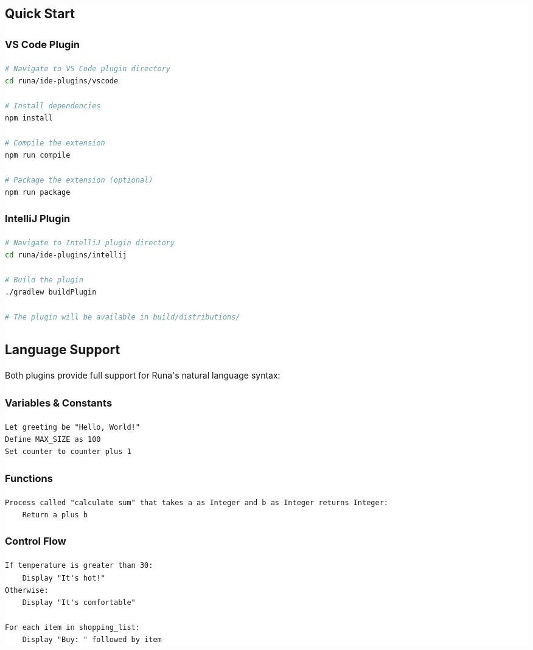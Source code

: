 ## Quick Start

### VS Code Plugin
```bash
# Navigate to VS Code plugin directory
cd runa/ide-plugins/vscode

# Install dependencies
npm install

# Compile the extension
npm run compile

# Package the extension (optional)
npm run package
```

### IntelliJ Plugin
```bash
# Navigate to IntelliJ plugin directory
cd runa/ide-plugins/intellij

# Build the plugin
./gradlew buildPlugin

# The plugin will be available in build/distributions/
```

## Language Support

Both plugins provide full support for Runa's natural language syntax:

### Variables & Constants
```runa
Let greeting be "Hello, World!"
Define MAX_SIZE as 100
Set counter to counter plus 1
```

### Functions
```runa
Process called "calculate sum" that takes a as Integer and b as Integer returns Integer:
    Return a plus b
```

### Control Flow
```runa
If temperature is greater than 30:
    Display "It's hot!"
Otherwise:
    Display "It's comfortable"

For each item in shopping_list:
    Display "Buy: " followed by item
```
